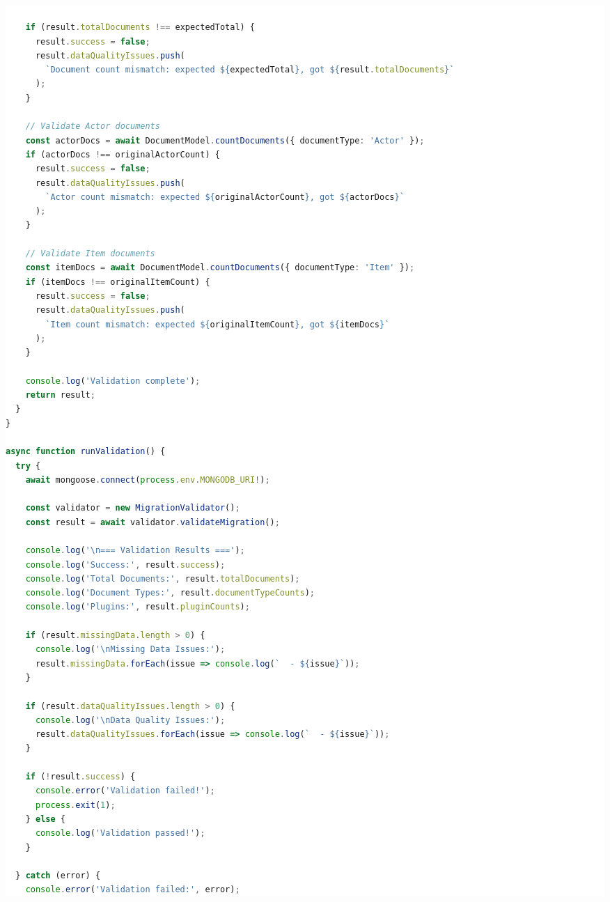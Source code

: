 ```typescript
    
    if (result.totalDocuments !== expectedTotal) {
      result.success = false;
      result.dataQualityIssues.push(
        `Document count mismatch: expected ${expectedTotal}, got ${result.totalDocuments}`
      );
    }

    // Validate Actor documents
    const actorDocs = await DocumentModel.countDocuments({ documentType: 'Actor' });
    if (actorDocs !== originalActorCount) {
      result.success = false;
      result.dataQualityIssues.push(
        `Actor count mismatch: expected ${originalActorCount}, got ${actorDocs}`
      );
    }

    // Validate Item documents
    const itemDocs = await DocumentModel.countDocuments({ documentType: 'Item' });
    if (itemDocs !== originalItemCount) {
      result.success = false;
      result.dataQualityIssues.push(
        `Item count mismatch: expected ${originalItemCount}, got ${itemDocs}`
      );
    }

    console.log('Validation complete');
    return result;
  }
}

async function runValidation() {
  try {
    await mongoose.connect(process.env.MONGODB_URI!);
    
    const validator = new MigrationValidator();
    const result = await validator.validateMigration();
    
    console.log('\n=== Validation Results ===');
    console.log('Success:', result.success);
    console.log('Total Documents:', result.totalDocuments);
    console.log('Document Types:', result.documentTypeCounts);
    console.log('Plugins:', result.pluginCounts);
    
    if (result.missingData.length > 0) {
      console.log('\nMissing Data Issues:');
      result.missingData.forEach(issue => console.log(`  - ${issue}`));
    }
    
    if (result.dataQualityIssues.length > 0) {
      console.log('\nData Quality Issues:');
      result.dataQualityIssues.forEach(issue => console.log(`  - ${issue}`));
    }
    
    if (!result.success) {
      console.error('Validation failed!');
      process.exit(1);
    } else {
      console.log('Validation passed!');
    }
    
  } catch (error) {
    console.error('Validation failed:', error);
```